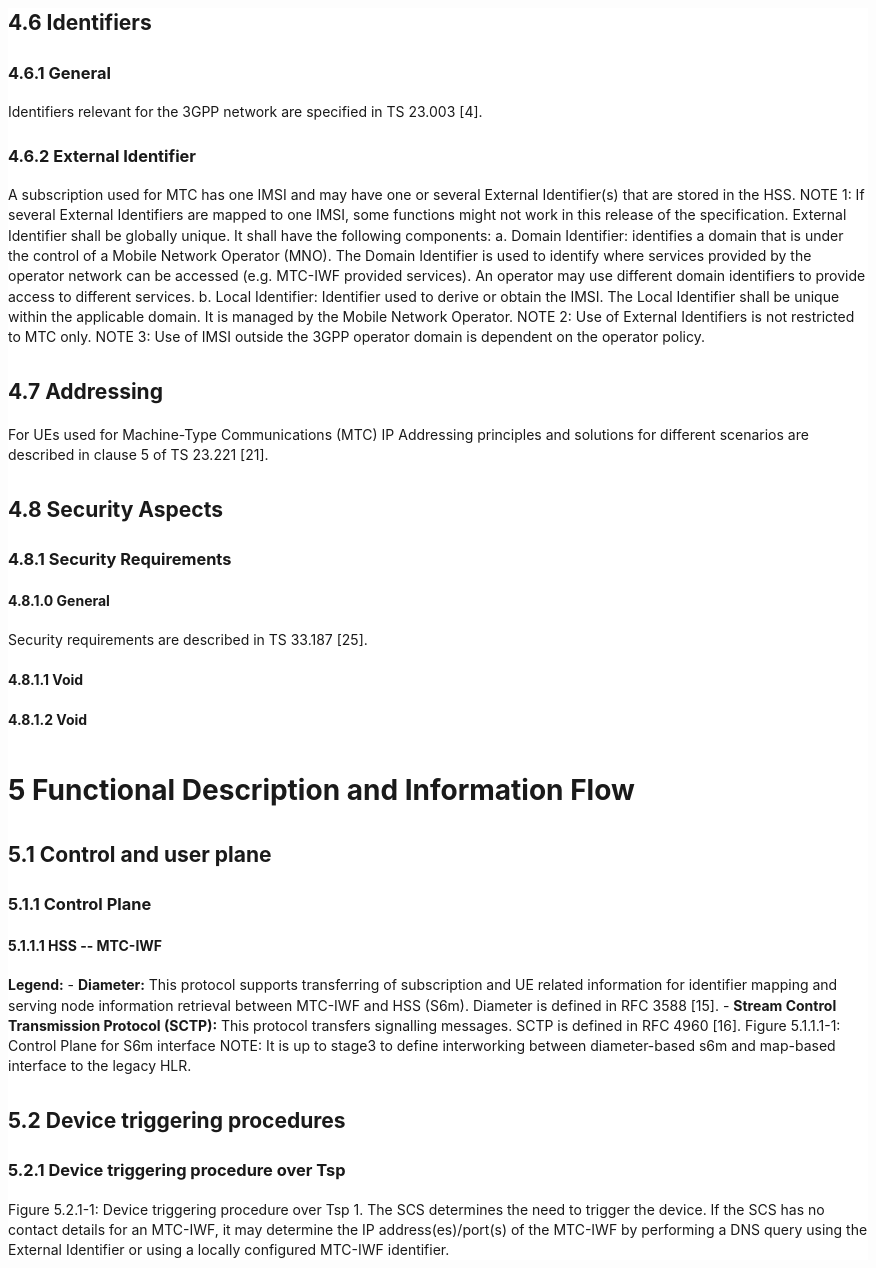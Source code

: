 ## 4.6 Identifiers
### 4.6.1 General
Identifiers relevant for the 3GPP network are specified in TS 23.003 [4].
### 4.6.2 External Identifier
A subscription used for MTC has one IMSI and may have one or several External
Identifier(s) that are stored in the HSS.
NOTE 1: If several External Identifiers are mapped to one IMSI, some functions
might not work in this release of the specification.
External Identifier shall be globally unique. It shall have the following
components:
a. Domain Identifier: identifies a domain that is under the control of a
Mobile Network Operator (MNO). The Domain Identifier is used to identify where
services provided by the operator network can be accessed (e.g. MTC-IWF
provided services). An operator may use different domain identifiers to
provide access to different services.
b. Local Identifier: Identifier used to derive or obtain the IMSI. The Local
Identifier shall be unique within the applicable domain. It is managed by the
Mobile Network Operator.
NOTE 2: Use of External Identifiers is not restricted to MTC only.
NOTE 3: Use of IMSI outside the 3GPP operator domain is dependent on the
operator policy.
## 4.7 Addressing
For UEs used for Machine-Type Communications (MTC) IP Addressing principles
and solutions for different scenarios are described in clause 5 of TS 23.221
[21].
## 4.8 Security Aspects
### 4.8.1 Security Requirements
#### 4.8.1.0 General
Security requirements are described in TS 33.187 [25].
#### 4.8.1.1 Void
#### 4.8.1.2 Void
# 5 Functional Description and Information Flow
## 5.1 Control and user plane
### 5.1.1 Control Plane
#### 5.1.1.1 HSS -- MTC-IWF
**Legend:**
\- **Diameter:** This protocol supports transferring of subscription and UE
related information for identifier mapping and serving node information
retrieval between MTC-IWF and HSS (S6m). Diameter is defined in RFC 3588 [15].
\- **Stream Control Transmission Protocol (SCTP):** This protocol transfers
signalling messages. SCTP is defined in RFC 4960 [16].
Figure 5.1.1.1-1: Control Plane for S6m interface
NOTE: It is up to stage3 to define interworking between diameter-based s6m and
map-based interface to the legacy HLR.
## 5.2 Device triggering procedures
### 5.2.1 Device triggering procedure over Tsp
Figure 5.2.1-1: Device triggering procedure over Tsp
1\. The SCS determines the need to trigger the device. If the SCS has no
contact details for an MTC-IWF, it may determine the IP address(es)/port(s) of
the MTC-IWF by performing a DNS query using the External Identifier or using a
locally configured MTC-IWF identifier.